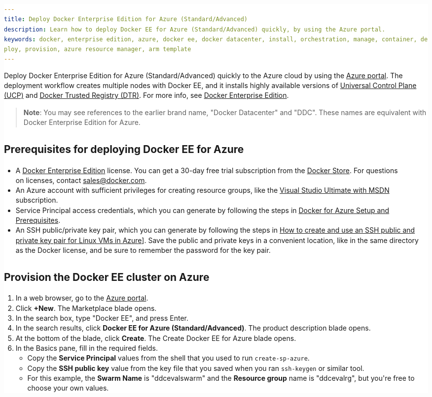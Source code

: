 ```yaml
---
title: Deploy Docker Enterprise Edition for Azure (Standard/Advanced)
description: Learn how to deploy Docker EE for Azure (Standard/Advanced) quickly, by using the Azure portal.
keywords: docker, enterprise edition, azure, docker ee, docker datacenter, install, orchestration, manage, container, deploy, provision, azure resource manager, arm template
---
```


Deploy Docker Enterprise Edition for Azure (Standard/Advanced) quickly
to the Azure cloud by using the [Azure portal](https://portal.azure.com).
The deployment workflow creates multiple nodes with Docker EE, and it installs
highly available versions of
[Universal Control Plane (UCP)](https://docs.docker.com/datacenter/ucp/2.1/guides/)
and [Docker Trusted Registry (DTR)](https://docs.docker.com/datacenter/dtr/2.2/guides/).
For more info, see
[Docker Enterprise Edition](https://www.docker.com/enterprise-edition).

> **Note**: You may see references to the earlier brand name, "Docker Datacenter"
> and "DDC". These names are equivalent with Docker Enterprise Edition for Azure.

## Prerequisites for deploying Docker EE for Azure

-   A [Docker Enterprise Edition](https://store.docker.com/editions/enterprise/docker-ee-trial?tab=description)
    license. You can get a 30-day free trial subscription from the
    [Docker Store](https://store.docker.com/editions/enterprise/docker-ee-trial?plan=free-trial&plan=free-trial&tab=description).
    For questions on licenses, contact
    [sales@docker.com](mailto:sales@docker.com).
-   An Azure account with sufficient privileges for creating resource groups,
    like the [Visual Studio Ultimate with
    MSDN](https://msdn.microsoft.com/en-us/subscriptions/aa336858.aspx)
    subscription.
-   Service Principal access credentials, which you can generate by following
    the steps in [Docker for Azure Setup and
    Prerequisites](https://docs.docker.com/docker-for-azure/#configuration).
-   An SSH public/private key pair, which you can generate by following the
    steps in
    [How to create and use an SSH public and private key pair for Linux VMs in Azure](https://docs.microsoft.com/en-us/azure/virtual-machines/linux/mac-create-ssh-keys)].
    Save the public and private keys in a convenient location,
    like in the same directory as the Docker license, and be sure to remember
    the password for the key pair.

## Provision the Docker EE cluster on Azure

1.  In a web browser, go to the [Azure portal](https://portal.azure.com).
2.  Click **+New**.
    The Marketplace blade opens.
3.  In the search box, type "Docker EE", and press Enter.
4.  In the search results, click **Docker EE for Azure (Standard/Advanced)**.
    The product description blade opens.
5.  At the bottom of the blade, click **Create**. The Create Docker EE for
    Azure blade opens.
6.  In the Basics pane, fill in the required fields.
    - Copy the **Service Principal** values from the shell that you used
    to run `create-sp-azure`.
    - Copy the **SSH public key** value from the key file that you saved
    when you ran `ssh-keygen` or similar tool.
    - For this example, the **Swarm Name** is "ddcevalswarm" and the
    **Resource group** name is "ddcevalrg", but you're free to choose
    your own values.